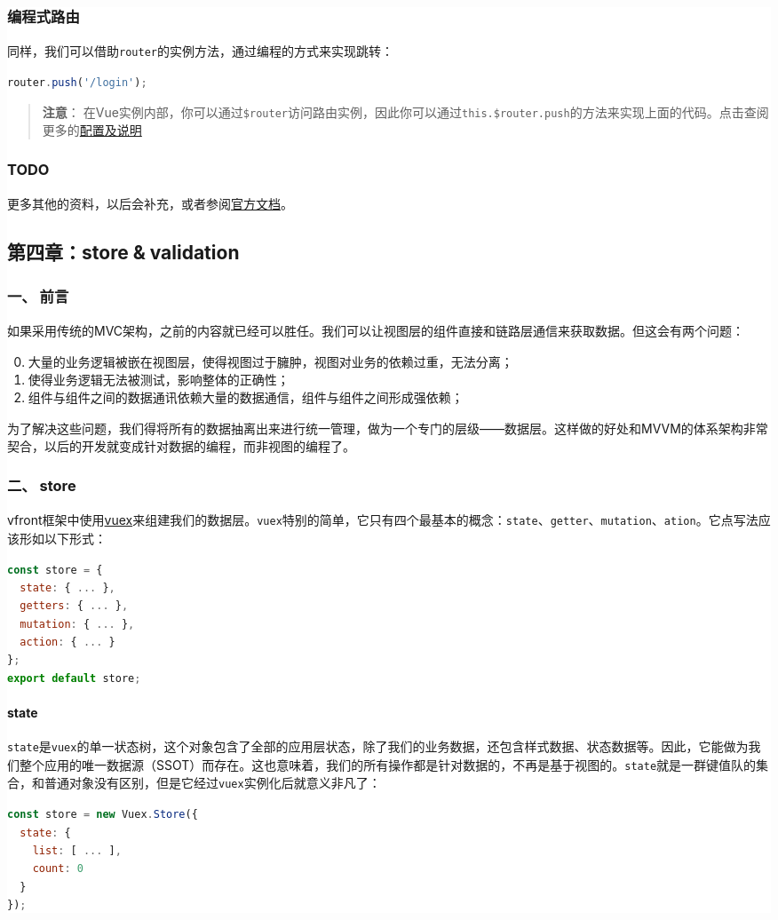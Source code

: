 ### 编程式路由

同样，我们可以借助`router`的实例方法，通过编程的方式来实现跳转：

```javascript
router.push('/login');
```

> **注意**： 在Vue实例内部，你可以通过`$router`访问路由实例，因此你可以通过`this.$router.push`的方法来实现上面的代码。点击查阅更多的[配置及说明](https://router.vuejs.org/zh-cn/essentials/navigation.html "编程式导航")

### TODO

更多其他的资料，以后会补充，或者参阅[官方文档][vue-router]。

## 第四章：store & validation

### 一、 前言

如果采用传统的MVC架构，之前的内容就已经可以胜任。我们可以让视图层的组件直接和链路层通信来获取数据。但这会有两个问题：

0. 大量的业务逻辑被嵌在视图层，使得视图过于臃肿，视图对业务的依赖过重，无法分离；
0. 使得业务逻辑无法被测试，影响整体的正确性；
0. 组件与组件之间的数据通讯依赖大量的数据通信，组件与组件之间形成强依赖；

为了解决这些问题，我们得将所有的数据抽离出来进行统一管理，做为一个专门的层级——数据层。这样做的好处和MVVM的体系架构非常契合，以后的开发就变成针对数据的编程，而非视图的编程了。

### 二、 store

vfront框架中使用[vuex][vuex]来组建我们的数据层。`vuex`特别的简单，它只有四个最基本的概念：`state`、`getter`、`mutation`、`ation`。它点写法应该形如以下形式：

```javascript
const store = {
  state: { ... },
  getters: { ... },
  mutation: { ... },
  action: { ... }
};
export default store;
```

#### state

`state`是`vuex`的单一状态树，这个对象包含了全部的应用层状态，除了我们的业务数据，还包含样式数据、状态数据等。因此，它能做为我们整个应用的唯一数据源（SSOT）而存在。这也意味着，我们的所有操作都是针对数据的，不再是基于视图的。`state`就是一群键值队的集合，和普通对象没有区别，但是它经过`vuex`实例化后就意义非凡了：

```javascript
const store = new Vuex.Store({
  state: {
    list: [ ... ],
    count: 0
  }
});
```


[mockjs]: http://mockjs.com "mockjs官网"
[XMLHttpRequest]: https://xhr.spec.whatwg.org/ "XMLHttpRequest规范"
[axios]: https://www.kancloud.cn/yunye/axios/234845 "axios中文说明"
[ES6]: http://es6.ruanyifeng.com/ "ECMAScript 6 入门"
[Promise]: http://es6.ruanyifeng.com/?search=Promise&x=0&y=0#docs/promise "Promise"
[iview]: https://www.iviewui.com/ "iView UI 官方网站"
[vue-router]: https://router.vuejs.org/zh-cn/essentials/getting-started.html "vue-router教程"
[vuex]: https://vuex.vuejs.org/zh-cn/ "vuex官方教程"
[validation]: https://github.com/yiminghe/async-validator "数据验证框架"
[nodejs]: https://nodejs.org